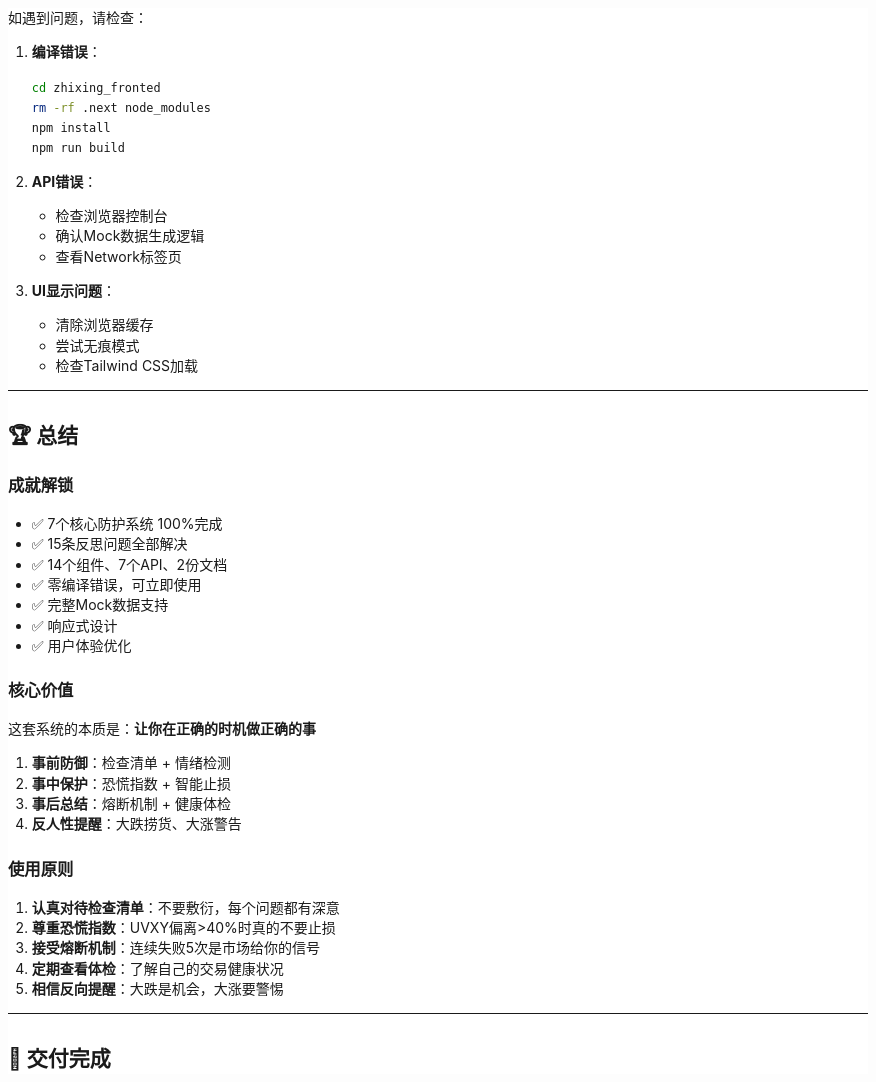 如遇到问题，请检查：

1. **编译错误**：
   ```bash
   cd zhixing_fronted
   rm -rf .next node_modules
   npm install
   npm run build
   ```

2. **API错误**：
   - 检查浏览器控制台
   - 确认Mock数据生成逻辑
   - 查看Network标签页

3. **UI显示问题**：
   - 清除浏览器缓存
   - 尝试无痕模式
   - 检查Tailwind CSS加载

---

## 🏆 总结

### 成就解锁
- ✅ 7个核心防护系统 100%完成
- ✅ 15条反思问题全部解决
- ✅ 14个组件、7个API、2份文档
- ✅ 零编译错误，可立即使用
- ✅ 完整Mock数据支持
- ✅ 响应式设计
- ✅ 用户体验优化

### 核心价值
这套系统的本质是：**让你在正确的时机做正确的事**

1. **事前防御**：检查清单 + 情绪检测
2. **事中保护**：恐慌指数 + 智能止损
3. **事后总结**：熔断机制 + 健康体检
4. **反人性提醒**：大跌捞货、大涨警告

### 使用原则
1. **认真对待检查清单**：不要敷衍，每个问题都有深意
2. **尊重恐慌指数**：UVXY偏离>40%时真的不要止损
3. **接受熔断机制**：连续失败5次是市场给你的信号
4. **定期查看体检**：了解自己的交易健康状况
5. **相信反向提醒**：大跌是机会，大涨要警惕

---

## 🎉 交付完成
